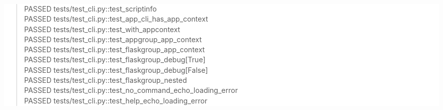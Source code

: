 > PASSED tests/test_cli.py::test_scriptinfo  
> PASSED tests/test_cli.py::test_app_cli_has_app_context  
> PASSED tests/test_cli.py::test_with_appcontext  
> PASSED tests/test_cli.py::test_appgroup_app_context  
> PASSED tests/test_cli.py::test_flaskgroup_app_context  
> PASSED tests/test_cli.py::test_flaskgroup_debug[True]  
> PASSED tests/test_cli.py::test_flaskgroup_debug[False]  
> PASSED tests/test_cli.py::test_flaskgroup_nested  
> PASSED tests/test_cli.py::test_no_command_echo_loading_error  
> PASSED tests/test_cli.py::test_help_echo_loading_error  
